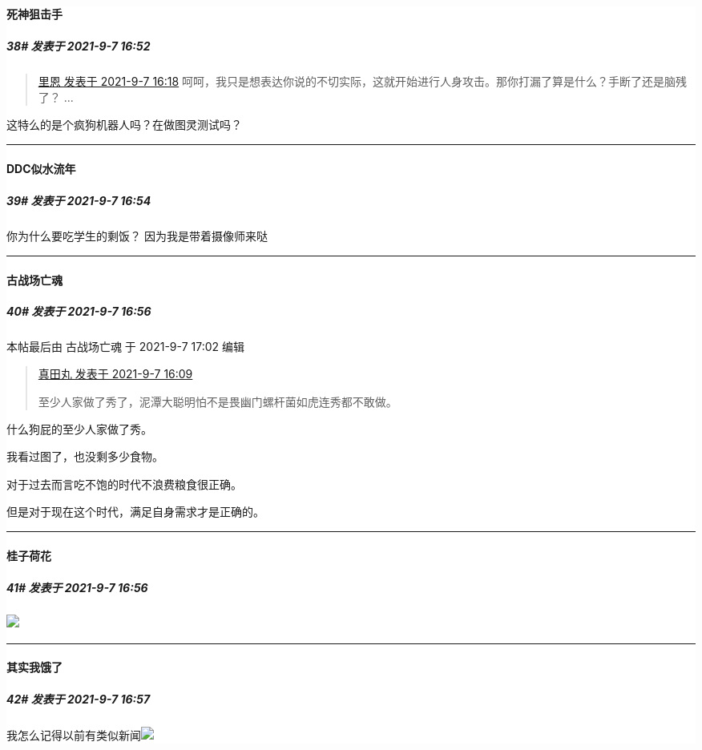####  死神狙击手  
##### 38#       发表于 2021-9-7 16:52


<blockquote><a href="httphttps://bbs.saraba1st.com/2b/forum.php?mod=redirect&amp;goto=findpost&amp;pid=52653242&amp;ptid=2025000" target="_blank">里恩 发表于 2021-9-7 16:18</a>
呵呵，我只是想表达你说的不切实际，这就开始进行人身攻击。那你打漏了算是什么？手断了还是脑残了？ ...</blockquote>
这特么的是个疯狗机器人吗？在做图灵测试吗？


*****

####  DDC似水流年  
##### 39#       发表于 2021-9-7 16:54


你为什么要吃学生的剩饭？
因为我是带着摄像师来哒


*****

####  古战场亡魂  
##### 40#       发表于 2021-9-7 16:56


 本帖最后由 古战场亡魂 于 2021-9-7 17:02 编辑 
<blockquote><a href="httphttps://bbs.saraba1st.com/2b/forum.php?mod=redirect&amp;goto=findpost&amp;pid=52653091&amp;ptid=2025000" target="_blank">真田丸 发表于 2021-9-7 16:09</a>

至少人家做了秀了，泥潭大聪明怕不是畏幽门螺杆菌如虎连秀都不敢做。</blockquote>
什么狗屁的至少人家做了秀。

我看过图了，也没剩多少食物。

对于过去而言吃不饱的时代不浪费粮食很正确。

但是对于现在这个时代，满足自身需求才是正确的。


*****

####  桂子荷花  
##### 41#       发表于 2021-9-7 16:56


<img src="https://static.saraba1st.com/image/smiley/face2017/001.png" referrerpolicy="no-referrer">


*****

####  其实我饿了  
##### 42#       发表于 2021-9-7 16:57


我怎么记得以前有类似新闻<img src="https://static.saraba1st.com/image/smiley/face2017/001.png" referrerpolicy="no-referrer">

